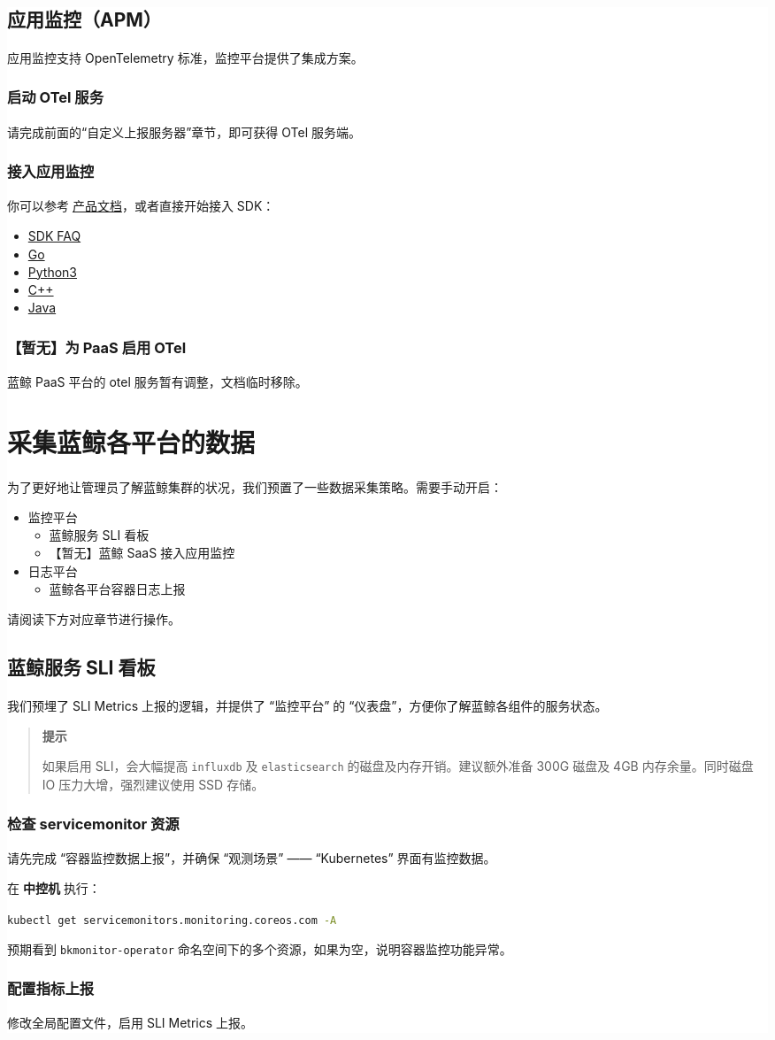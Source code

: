 ## 应用监控（APM）
应用监控支持 OpenTelemetry 标准，监控平台提供了集成方案。

### 启动 OTel 服务
请完成前面的“自定义上报服务器”章节，即可获得 OTel 服务端。

### 接入应用监控
你可以参考 [产品文档](../../Monitor/3.9/UserGuide/ProductFeatures/scene-apm/apm_monitor_overview.md)，或者直接开始接入 SDK：
* [SDK FAQ](../../Monitor/3.9/UserGuide/ProductFeatures/integrations-traces/otel_sdk_faq.md)
* [Go](../../Monitor/3.9/UserGuide/ProductFeatures/integrations-traces/otel_sdk_golang.md)
* [Python3](../../Monitor/3.9/UserGuide/ProductFeatures/integrations-traces/otel_sdk_python.md)
* [C++](../../Monitor/3.9/UserGuide/ProductFeatures/integrations-traces/otel_sdk_cpp.md)
* [Java](../../Monitor/3.9/UserGuide/ProductFeatures/integrations-traces/otel_sdk_java.md)



### 【暂无】为 PaaS 启用 OTel
蓝鲸 PaaS 平台的 otel 服务暂有调整，文档临时移除。


# 采集蓝鲸各平台的数据
为了更好地让管理员了解蓝鲸集群的状况，我们预置了一些数据采集策略。需要手动开启：
* 监控平台
  * 蓝鲸服务 SLI 看板
  * 【暂无】蓝鲸 SaaS 接入应用监控
* 日志平台
  * 蓝鲸各平台容器日志上报

请阅读下方对应章节进行操作。

## 蓝鲸服务 SLI 看板
我们预埋了 SLI Metrics 上报的逻辑，并提供了 “监控平台” 的 “仪表盘”，方便你了解蓝鲸各组件的服务状态。

>**提示**
>
>如果启用 SLI，会大幅提高 `influxdb` 及 `elasticsearch` 的磁盘及内存开销。建议额外准备 300G 磁盘及 4GB 内存余量。同时磁盘 IO 压力大增，强烈建议使用 SSD 存储。

### 检查 servicemonitor 资源
请先完成 “容器监控数据上报”，并确保 “观测场景” —— “Kubernetes” 界面有监控数据。

在 **中控机** 执行：
``` bash
kubectl get servicemonitors.monitoring.coreos.com -A
```

预期看到 `bkmonitor-operator` 命名空间下的多个资源，如果为空，说明容器监控功能异常。

### 配置指标上报
修改全局配置文件，启用 SLI Metrics 上报。
